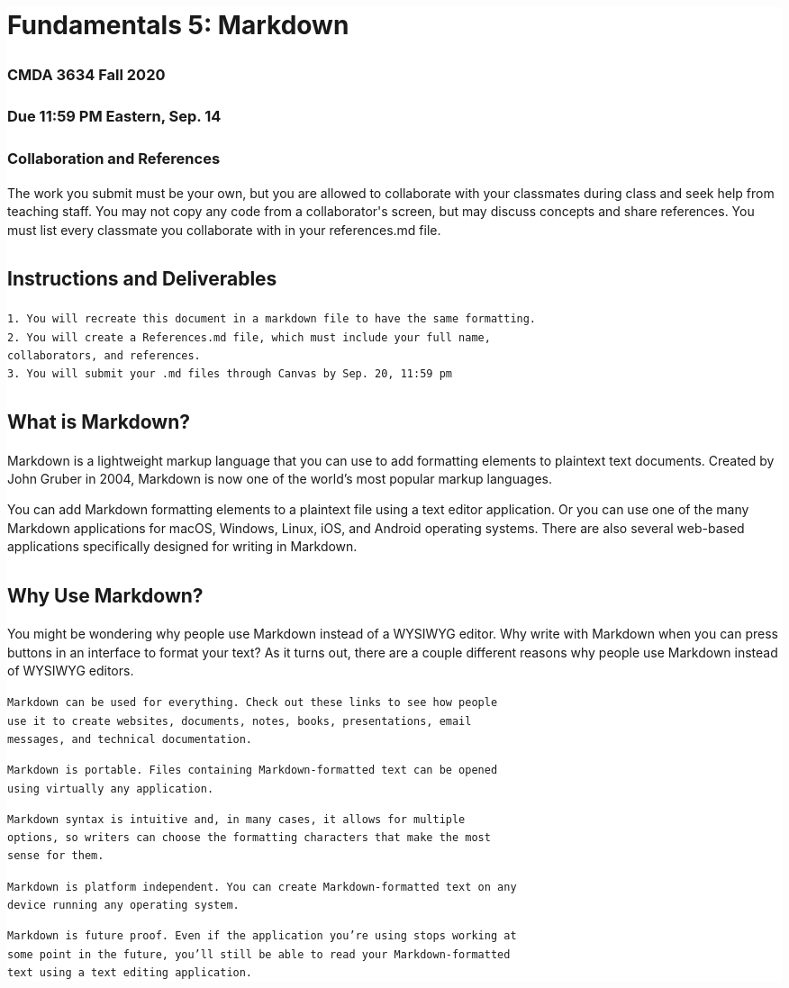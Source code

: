 # Fundamentals 5: Markdown

### CMDA 3634 Fall 2020

### Due 11:59 PM Eastern, Sep. 14

### Collaboration and References

The work you submit must be your own, but you are allowed to collaborate with your
classmates during class and seek help from teaching staff. You may not copy any code
from a collaborator's screen, but may discuss concepts and share references. You must
list every classmate you collaborate with in your references.md file.

## Instructions and Deliverables

```
1. You will recreate this document in a markdown file to have the same formatting.
2. You will create a References.md file, which must include your full name,
collaborators, and references.
3. You will submit your .md files through Canvas by Sep. 20, 11:59 pm
```
## What is Markdown?

Markdown is a lightweight markup language that you can use to add formatting elements
to plaintext text documents. Created by John Gruber in 2004, Markdown is now one of
the world’s most popular markup languages.

You can add Markdown formatting elements to a plaintext file using a text editor
application. Or you can use one of the many Markdown applications for macOS, Windows,
Linux, iOS, and Android operating systems. There are also several web-based
applications specifically designed for writing in Markdown.

## Why Use Markdown?

You might be wondering why people use Markdown instead of a WYSIWYG editor. Why write
with Markdown when you can press buttons in an interface to format your text? As it
turns out, there are a couple different reasons why people use Markdown instead of
WYSIWYG editors.

```
Markdown can be used for everything. Check out these links to see how people
use it to create websites, documents, notes, books, presentations, email
messages, and technical documentation.
```
```
Markdown is portable. Files containing Markdown-formatted text can be opened
using virtually any application.
```
```
Markdown syntax is intuitive and, in many cases, it allows for multiple
options, so writers can choose the formatting characters that make the most
sense for them.
```
```
Markdown is platform independent. You can create Markdown-formatted text on any
device running any operating system.
```
```
Markdown is future proof. Even if the application you’re using stops working at
some point in the future, you’ll still be able to read your Markdown-formatted
text using a text editing application.
```
